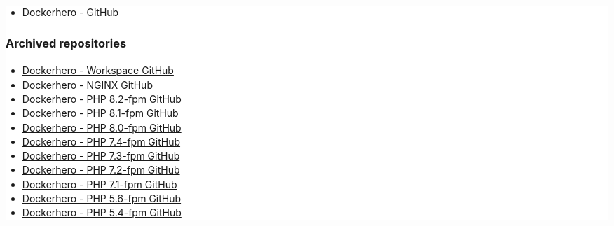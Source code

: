 -   [Dockerhero - GitHub](https://github.com/johanvanhelden/dockerhero)

### Archived repositories

-   [Dockerhero - Workspace GitHub](https://github.com/johanvanhelden/dockerhero-workspace)
-   [Dockerhero - NGINX GitHub](https://github.com/johanvanhelden/dockerhero-nginx)
-   [Dockerhero - PHP 8.2-fpm GitHub](https://github.com/johanvanhelden/dockerhero-php-8.2-fpm)
-   [Dockerhero - PHP 8.1-fpm GitHub](https://github.com/johanvanhelden/dockerhero-php-8.1-fpm)
-   [Dockerhero - PHP 8.0-fpm GitHub](https://github.com/johanvanhelden/dockerhero-php-8.0-fpm)
-   [Dockerhero - PHP 7.4-fpm GitHub](https://github.com/johanvanhelden/dockerhero-php-7.4-fpm)
-   [Dockerhero - PHP 7.3-fpm GitHub](https://github.com/johanvanhelden/dockerhero-php-7.3-fpm)
-   [Dockerhero - PHP 7.2-fpm GitHub](https://github.com/johanvanhelden/dockerhero-php-7.2-fpm)
-   [Dockerhero - PHP 7.1-fpm GitHub](https://github.com/johanvanhelden/dockerhero-php-7.1-fpm)
-   [Dockerhero - PHP 5.6-fpm GitHub](https://github.com/johanvanhelden/dockerhero-php-5.6-fpm)
-   [Dockerhero - PHP 5.4-fpm GitHub](https://github.com/johanvanhelden/dockerhero-php-5.4-fpm)

